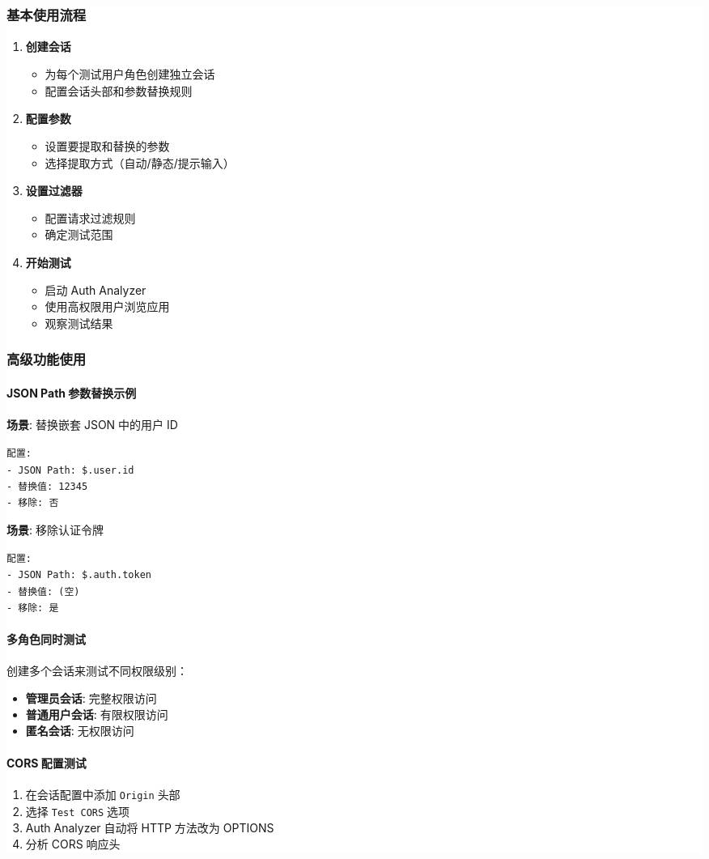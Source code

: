 ### 基本使用流程

1. **创建会话**
   - 为每个测试用户角色创建独立会话
   - 配置会话头部和参数替换规则

2. **配置参数**
   - 设置要提取和替换的参数
   - 选择提取方式（自动/静态/提示输入）

3. **设置过滤器**
   - 配置请求过滤规则
   - 确定测试范围

4. **开始测试**
   - 启动 Auth Analyzer
   - 使用高权限用户浏览应用
   - 观察测试结果

### 高级功能使用

#### JSON Path 参数替换示例

**场景**: 替换嵌套 JSON 中的用户 ID

```
配置:
- JSON Path: $.user.id
- 替换值: 12345
- 移除: 否
```

**场景**: 移除认证令牌

```
配置:
- JSON Path: $.auth.token
- 替换值: (空)
- 移除: 是
```

#### 多角色同时测试

创建多个会话来测试不同权限级别：

- **管理员会话**: 完整权限访问
- **普通用户会话**: 有限权限访问
- **匿名会话**: 无权限访问

#### CORS 配置测试

1. 在会话配置中添加 `Origin` 头部
2. 选择 `Test CORS` 选项
3. Auth Analyzer 自动将 HTTP 方法改为 OPTIONS
4. 分析 CORS 响应头
